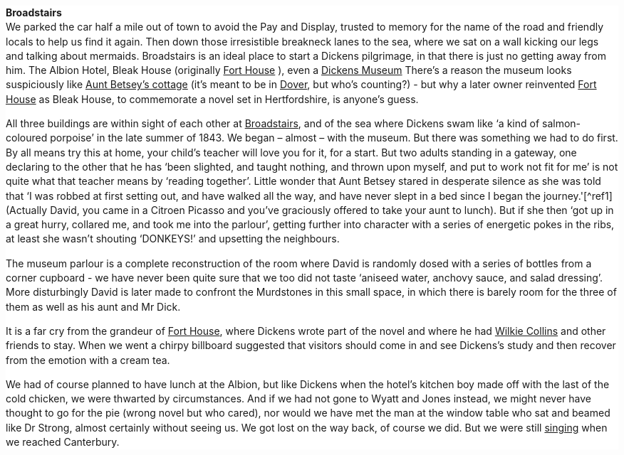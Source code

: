 **Broadstairs**   
We parked the car half a mile out of town to avoid the Pay and Display, trusted to memory for the name of the road and friendly locals to help us find it again. Then down those irresistible breakneck lanes to the sea, where we sat on a wall kicking our legs and talking about mermaids. Broadstairs is an ideal place to start a Dickens pilgrimage, in that there is just no getting away from him. The Albion Hotel, Bleak House (originally [Fort House](/dickens/dickens-fort-house) ), even a [Dickens Museum](https://www.thanet.gov.uk/info-pages/dickens-house-museum/) There’s a reason the museum looks suspiciously like [Aunt Betsey’s cottage](/dickens/david-copperfield-nuckells-place)  (it’s meant to be in [Dover](/dickens/dickens-dover), but who’s counting?) - but why a later owner reinvented [Fort House](/dickens/dickens-fort-house) as Bleak House, to commemorate a novel set in Hertfordshire, is anyone’s guess.
<param ve-image primary url="https://stor.artstor.org/stor/e8ea25b0-76d8-4eac-93e6-d1c2838da651" title="Dickens Museum" attribution="©Martin Crowther">

All three buildings are within sight of each other at [Broadstairs](/dickens/dickens-broadstairs), and of the sea where Dickens swam like ‘a kind of salmon-coloured porpoise’ in the late summer of 1843. We began – almost – with the museum. But there was something we had to do first. By all means try this at home, your child’s teacher will love you for it, for a start. But two adults standing in a gateway, one declaring to the other that he has ‘been slighted, and taught nothing, and thrown upon myself, and put to work not fit for me’ is not quite what that teacher means by ‘reading together’.  Little wonder that Aunt Betsey stared in desperate silence as she was told that ‘I was robbed at first setting out, and have walked all the way, and have never slept in a bed since I began the journey.'[^ref1](Actually David, you came in a Citroen Picasso and you’ve graciously offered to take your aunt to lunch). But if she then ‘got up in a great hurry, collared me, and took me into the parlour’, getting further into character with a series of energetic pokes in the ribs, at least she wasn’t shouting ‘DONKEYS!’ and upsetting the neighbours.
<param ve-image primary url="images/HassamHIGHRES.jpg" title="Bleak House, Broadstairs, 1889" attribution="Childe Hassam (American, 1859-1935). Watercolor on paper, 13 1/2 x 9 3/4 in. Canton Museum of Art Collection, Canton, Ohio, USA, 2017.83">

The museum parlour is a complete reconstruction of the room where David is randomly dosed with a series of bottles from a corner cupboard - we have never been quite sure that we too did not taste ‘aniseed water, anchovy sauce, and salad dressing’. More disturbingly David is later made to confront the Murdstones in this small space, in which there is barely room for the three of them as well as his aunt and Mr Dick.
<param ve-image primary url="images/Dickens_House_PH.png" title="Aunt Betsey's parlour" attribution="©Carolyn Oulton">

It is a far cry from the grandeur of [Fort House](/dickens/dickens-fort-house), where Dickens wrote part of the novel and where he had [Wilkie Collins](/19c/19c-collins-biography) and other friends to stay. When we went a chirpy billboard suggested that visitors should come in and see Dickens’s study and then recover from the emotion with a cream tea. 
<param ve-image url="https://stor.artstor.org/stor/a44f44d7-8226-47fe-9762-90595ead4cf4" title="Cream tea" attribution="©Carolyn Oulton">

We had of course planned to have lunch at the Albion, but like Dickens when the hotel’s kitchen boy made off with the last of the cold chicken, we were thwarted by circumstances. And if we had not gone to Wyatt and Jones instead, we might never have thought to go for the pie (wrong novel but who cared), nor would we have met the man at the window table who sat and beamed like Dr Strong, almost certainly without seeing us. We got lost on the way back, of course we did. But we were still [singing](https://www.allmusic.com/album/the-music-of-dickens-and-his-time-mw0001474408) when we reached Canterbury. 
<param ve-image url="https://stor.artstor.org/stor/079a54df-5a5a-484f-9ebe-3bc9fa0f031b" label="Albion Hotel, Broadstairs" attribution="©Michelle Crowther">
